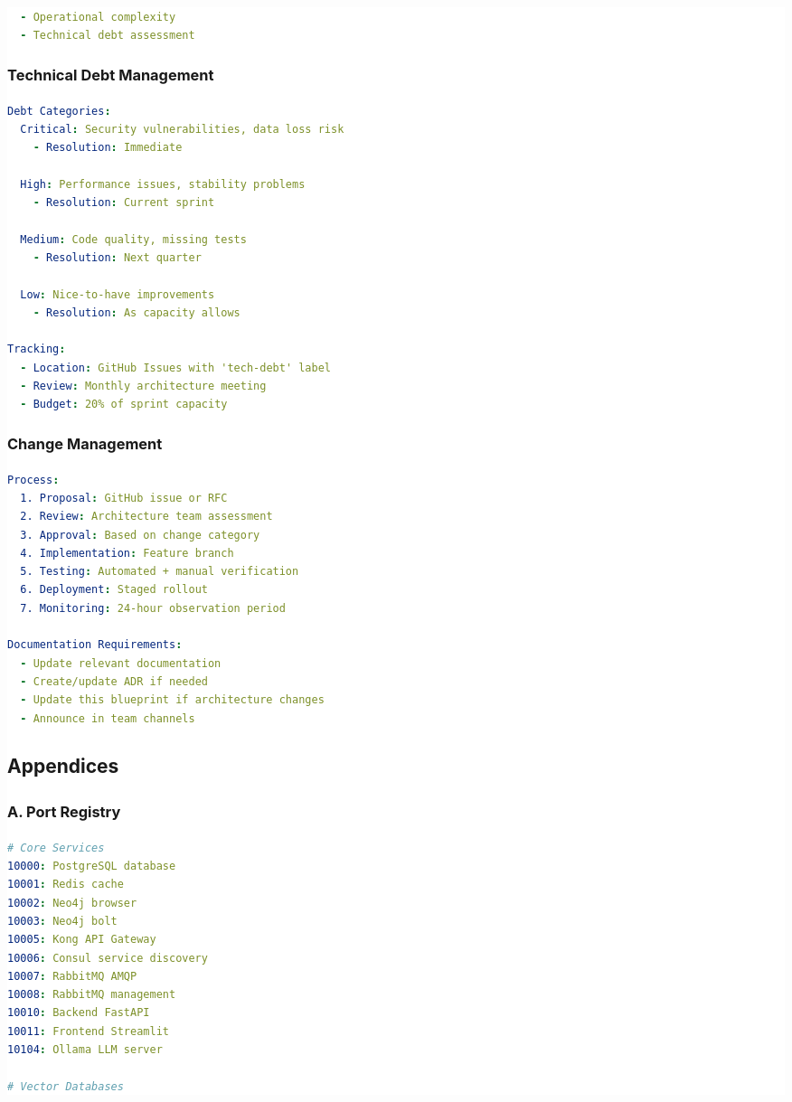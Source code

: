 ```yaml
  - Operational complexity
  - Technical debt assessment
```

### Technical Debt Management

```yaml
Debt Categories:
  Critical: Security vulnerabilities, data loss risk
    - Resolution: Immediate
  
  High: Performance issues, stability problems
    - Resolution: Current sprint
  
  Medium: Code quality, missing tests
    - Resolution: Next quarter
  
  Low: Nice-to-have improvements
    - Resolution: As capacity allows

Tracking:
  - Location: GitHub Issues with 'tech-debt' label
  - Review: Monthly architecture meeting
  - Budget: 20% of sprint capacity
```

### Change Management

```yaml
Process:
  1. Proposal: GitHub issue or RFC
  2. Review: Architecture team assessment
  3. Approval: Based on change category
  4. Implementation: Feature branch
  5. Testing: Automated + manual verification
  6. Deployment: Staged rollout
  7. Monitoring: 24-hour observation period

Documentation Requirements:
  - Update relevant documentation
  - Create/update ADR if needed
  - Update this blueprint if architecture changes
  - Announce in team channels
```

## Appendices

### A. Port Registry

```yaml
# Core Services
10000: PostgreSQL database
10001: Redis cache
10002: Neo4j browser
10003: Neo4j bolt
10005: Kong API Gateway
10006: Consul service discovery
10007: RabbitMQ AMQP
10008: RabbitMQ management
10010: Backend FastAPI
10011: Frontend Streamlit
10104: Ollama LLM server

# Vector Databases
```